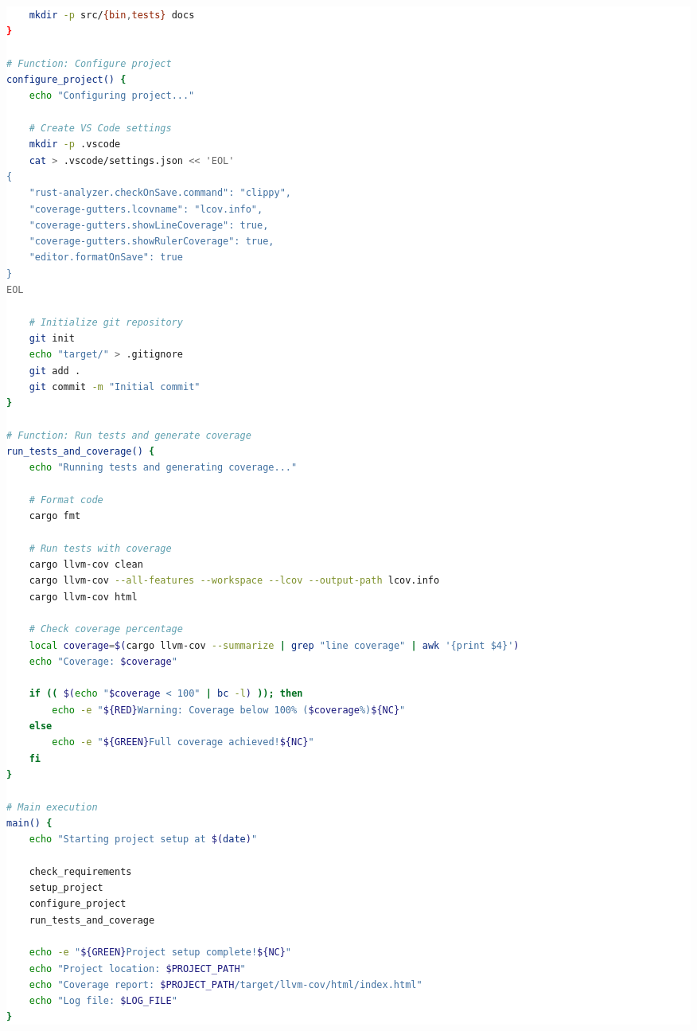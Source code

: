 ````bash
    mkdir -p src/{bin,tests} docs
}

# Function: Configure project
configure_project() {
    echo "Configuring project..."
    
    # Create VS Code settings
    mkdir -p .vscode
    cat > .vscode/settings.json << 'EOL'
{
    "rust-analyzer.checkOnSave.command": "clippy",
    "coverage-gutters.lcovname": "lcov.info",
    "coverage-gutters.showLineCoverage": true,
    "coverage-gutters.showRulerCoverage": true,
    "editor.formatOnSave": true
}
EOL

    # Initialize git repository
    git init
    echo "target/" > .gitignore
    git add .
    git commit -m "Initial commit"
}

# Function: Run tests and generate coverage
run_tests_and_coverage() {
    echo "Running tests and generating coverage..."
    
    # Format code
    cargo fmt
    
    # Run tests with coverage
    cargo llvm-cov clean
    cargo llvm-cov --all-features --workspace --lcov --output-path lcov.info
    cargo llvm-cov html
    
    # Check coverage percentage
    local coverage=$(cargo llvm-cov --summarize | grep "line coverage" | awk '{print $4}')
    echo "Coverage: $coverage"
    
    if (( $(echo "$coverage < 100" | bc -l) )); then
        echo -e "${RED}Warning: Coverage below 100% ($coverage%)${NC}"
    else
        echo -e "${GREEN}Full coverage achieved!${NC}"
    fi
}

# Main execution
main() {
    echo "Starting project setup at $(date)"
    
    check_requirements
    setup_project
    configure_project
    run_tests_and_coverage
    
    echo -e "${GREEN}Project setup complete!${NC}"
    echo "Project location: $PROJECT_PATH"
    echo "Coverage report: $PROJECT_PATH/target/llvm-cov/html/index.html"
    echo "Log file: $LOG_FILE"
}
````